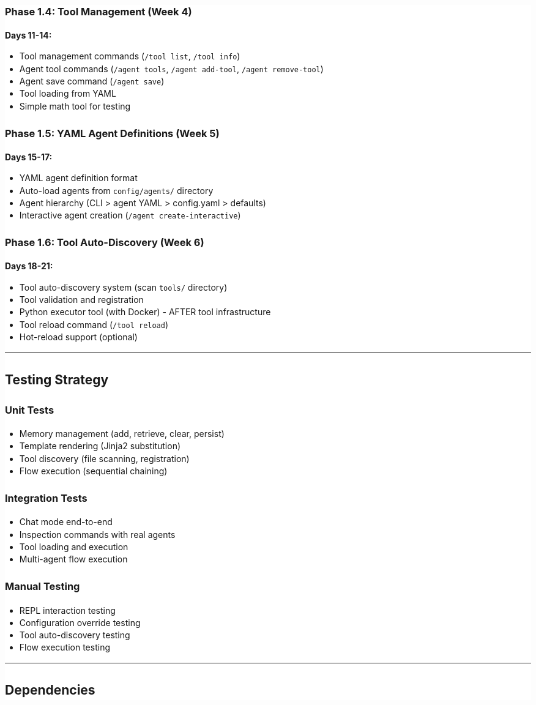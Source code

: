 ### Phase 1.4: Tool Management (Week 4)
**Days 11-14:**
- Tool management commands (`/tool list`, `/tool info`)
- Agent tool commands (`/agent tools`, `/agent add-tool`, `/agent remove-tool`)
- Agent save command (`/agent save`)
- Tool loading from YAML
- Simple math tool for testing

### Phase 1.5: YAML Agent Definitions (Week 5)
**Days 15-17:**
- YAML agent definition format
- Auto-load agents from `config/agents/` directory
- Agent hierarchy (CLI > agent YAML > config.yaml > defaults)
- Interactive agent creation (`/agent create-interactive`)

### Phase 1.6: Tool Auto-Discovery (Week 6)
**Days 18-21:**
- Tool auto-discovery system (scan `tools/` directory)
- Tool validation and registration
- Python executor tool (with Docker) - AFTER tool infrastructure
- Tool reload command (`/tool reload`)
- Hot-reload support (optional)

---

## Testing Strategy

### Unit Tests
- Memory management (add, retrieve, clear, persist)
- Template rendering (Jinja2 substitution)
- Tool discovery (file scanning, registration)
- Flow execution (sequential chaining)

### Integration Tests
- Chat mode end-to-end
- Inspection commands with real agents
- Tool loading and execution
- Multi-agent flow execution

### Manual Testing
- REPL interaction testing
- Configuration override testing
- Tool auto-discovery testing
- Flow execution testing

---

## Dependencies
